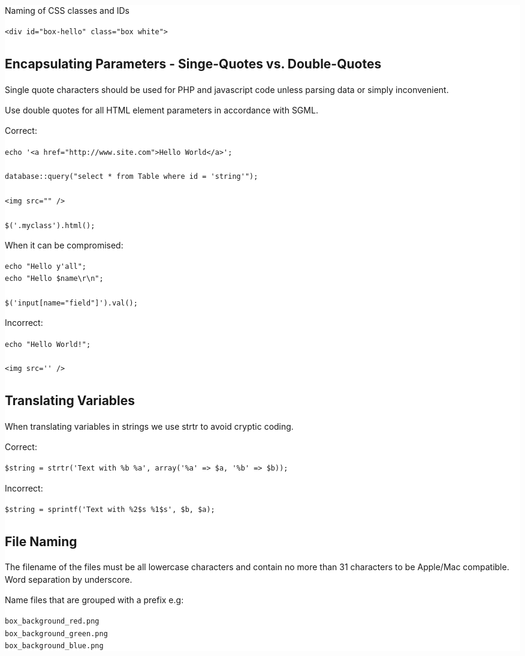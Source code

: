   Naming of CSS classes and IDs

    <div id="box-hello" class="box white">


## Encapsulating Parameters - Singe-Quotes vs. Double-Quotes

  Single quote characters should be used for PHP and javascript code unless parsing data or simply inconvenient.

  Use double quotes for all HTML element parameters in accordance with SGML.

  Correct:

    echo '<a href="http://www.site.com">Hello World</a>';

    database::query("select * from Table where id = 'string'");

    <img src="" />

    $('.myclass').html();

  When it can be compromised:

    echo "Hello y'all";
    echo "Hello $name\r\n";

    $('input[name="field"]').val();

  Incorrect:

    echo "Hello World!";

    <img src='' />


## Translating Variables

  When translating variables in strings we use strtr to avoid cryptic coding.

  Correct:

    $string = strtr('Text with %b %a', array('%a' => $a, '%b' => $b));

  Incorrect:

    $string = sprintf('Text with %2$s %1$s', $b, $a);


## File Naming

  The filename of the files must be all lowercase characters and contain no more
  than 31 characters to be Apple/Mac compatible. Word separation by underscore.

  Name files that are grouped with a prefix e.g:

    box_background_red.png
    box_background_green.png
    box_background_blue.png
